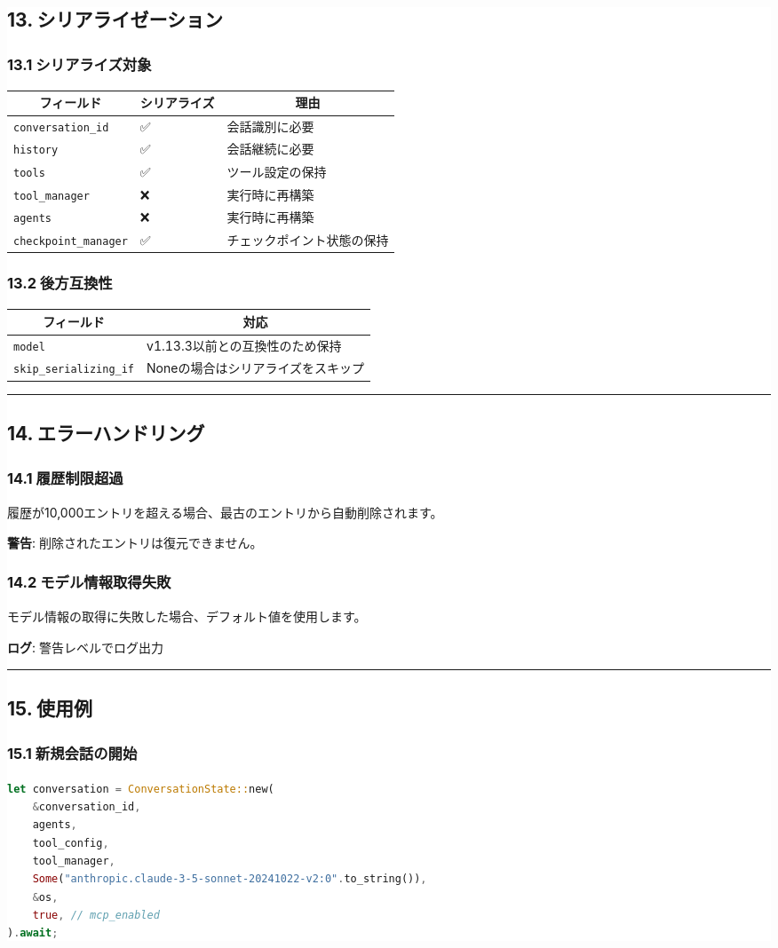 
## 13. シリアライゼーション

### 13.1 シリアライズ対象

| フィールド | シリアライズ | 理由 |
|-----------|------------|------|
| `conversation_id` | ✅ | 会話識別に必要 |
| `history` | ✅ | 会話継続に必要 |
| `tools` | ✅ | ツール設定の保持 |
| `tool_manager` | ❌ | 実行時に再構築 |
| `agents` | ❌ | 実行時に再構築 |
| `checkpoint_manager` | ✅ | チェックポイント状態の保持 |

### 13.2 後方互換性

| フィールド | 対応 |
|-----------|------|
| `model` | v1.13.3以前との互換性のため保持 |
| `skip_serializing_if` | Noneの場合はシリアライズをスキップ |

---

## 14. エラーハンドリング

### 14.1 履歴制限超過

履歴が10,000エントリを超える場合、最古のエントリから自動削除されます。

**警告**: 削除されたエントリは復元できません。

### 14.2 モデル情報取得失敗

モデル情報の取得に失敗した場合、デフォルト値を使用します。

**ログ**: 警告レベルでログ出力

---

## 15. 使用例

### 15.1 新規会話の開始

```rust
let conversation = ConversationState::new(
    &conversation_id,
    agents,
    tool_config,
    tool_manager,
    Some("anthropic.claude-3-5-sonnet-20241022-v2:0".to_string()),
    &os,
    true, // mcp_enabled
).await;
```

